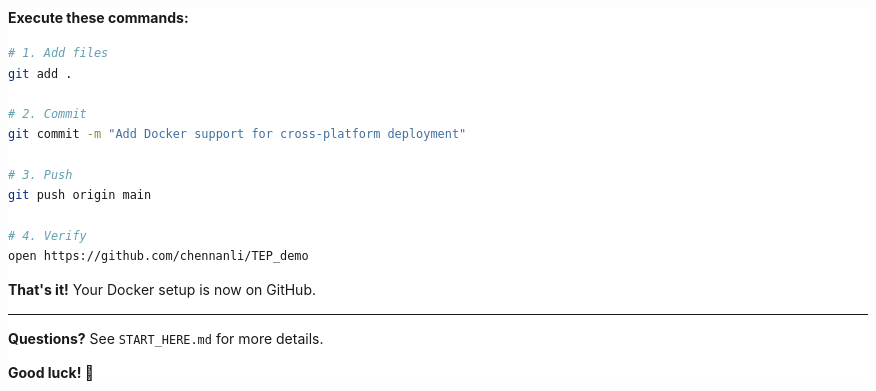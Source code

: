 **Execute these commands:**

```bash
# 1. Add files
git add .

# 2. Commit
git commit -m "Add Docker support for cross-platform deployment"

# 3. Push
git push origin main

# 4. Verify
open https://github.com/chennanli/TEP_demo
```

**That's it!** Your Docker setup is now on GitHub.

---

**Questions?** See `START_HERE.md` for more details.

**Good luck! 🎉**

